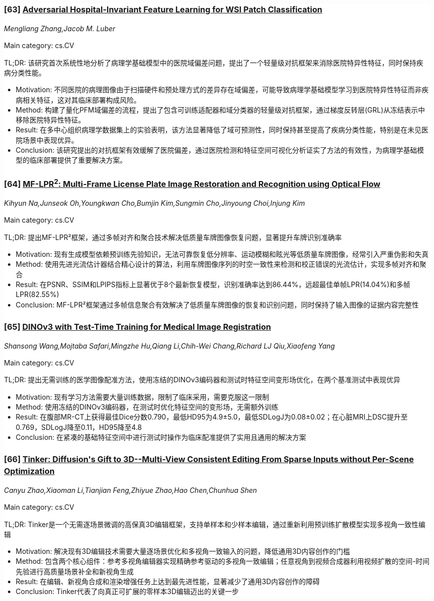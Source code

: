 
### [63] [Adversarial Hospital-Invariant Feature Learning for WSI Patch Classification](https://arxiv.org/abs/2508.14779)
*Mengliang Zhang,Jacob M. Luber*

Main category: cs.CV

TL;DR: 该研究首次系统性地分析了病理学基础模型中的医院域偏差问题，提出了一个轻量级对抗框架来消除医院特异性特征，同时保持疾病分类性能。

- Motivation: 不同医院的病理图像由于扫描硬件和预处理方式的差异存在域偏差，可能导致病理学基础模型学习到医院特异性特征而非疾病相关特征，这对其临床部署构成风险。
- Method: 构建了量化PFM域偏差的流程，提出了包含可训练适配器和域分类器的轻量级对抗框架，通过梯度反转层(GRL)从冻结表示中移除医院特异性特征。
- Result: 在多中心组织病理学数据集上的实验表明，该方法显著降低了域可预测性，同时保持甚至提高了疾病分类性能，特别是在未见医院场景中表现优异。
- Conclusion: 该研究提出的对抗框架有效缓解了医院偏差，通过医院检测和特征空间可视化分析证实了方法的有效性，为病理学基础模型的临床部署提供了重要解决方案。


### [64] [MF-LPR$^2$: Multi-Frame License Plate Image Restoration and Recognition using Optical Flow](https://arxiv.org/abs/2508.14797)
*Kihyun Na,Junseok Oh,Youngkwan Cho,Bumjin Kim,Sungmin Cho,Jinyoung Choi,Injung Kim*

Main category: cs.CV

TL;DR: 提出MF-LPR²框架，通过多帧对齐和聚合技术解决低质量车牌图像恢复问题，显著提升车牌识别准确率

- Motivation: 现有生成模型依赖预训练先验知识，无法可靠恢复低分辨率、运动模糊和眩光等低质量车牌图像，经常引入严重伪影和失真
- Method: 使用先进光流估计器结合精心设计的算法，利用车牌图像序列的时空一致性来检测和校正错误的光流估计，实现多帧对齐和聚合
- Result: 在PSNR、SSIM和LPIPS指标上显著优于8个最新恢复模型，识别准确率达到86.44%，远超最佳单帧LPR(14.04%)和多帧LPR(82.55%)
- Conclusion: MF-LPR²框架通过多帧信息聚合有效解决了低质量车牌图像的恢复和识别问题，同时保持了输入图像的证据内容完整性


### [65] [DINOv3 with Test-Time Training for Medical Image Registration](https://arxiv.org/abs/2508.14809)
*Shansong Wang,Mojtaba Safari,Mingzhe Hu,Qiang Li,Chih-Wei Chang,Richard LJ Qiu,Xiaofeng Yang*

Main category: cs.CV

TL;DR: 提出无需训练的医学图像配准方法，使用冻结的DINOv3编码器和测试时特征空间变形场优化，在两个基准测试中表现优异

- Motivation: 现有学习方法需要大量训练数据，限制了临床采用，需要克服这一限制
- Method: 使用冻结的DINOv3编码器，在测试时优化特征空间的变形场，无需额外训练
- Result: 在腹部MR-CT上获得最佳Dice分数0.790，最低HD95为4.9±5.0，最低SDLogJ为0.08±0.02；在心脏MRI上DSC提升至0.769，SDLogJ降至0.11，HD95降至4.8
- Conclusion: 在紧凑的基础特征空间中进行测试时操作为临床配准提供了实用且通用的解决方案


### [66] [Tinker: Diffusion's Gift to 3D--Multi-View Consistent Editing From Sparse Inputs without Per-Scene Optimization](https://arxiv.org/abs/2508.14811)
*Canyu Zhao,Xiaoman Li,Tianjian Feng,Zhiyue Zhao,Hao Chen,Chunhua Shen*

Main category: cs.CV

TL;DR: Tinker是一个无需逐场景微调的高保真3D编辑框架，支持单样本和少样本编辑，通过重新利用预训练扩散模型实现多视角一致性编辑

- Motivation: 解决现有3D编辑技术需要大量逐场景优化和多视角一致输入的问题，降低通用3D内容创作的门槛
- Method: 包含两个核心组件：参考多视角编辑器实现精确参考驱动的多视角一致编辑；任意视角到视频合成器利用视频扩散的空间-时间先验进行高质量场景补全和新视角生成
- Result: 在编辑、新视角合成和渲染增强任务上达到最先进性能，显著减少了通用3D内容创作的障碍
- Conclusion: Tinker代表了向真正可扩展的零样本3D编辑迈出的关键一步
